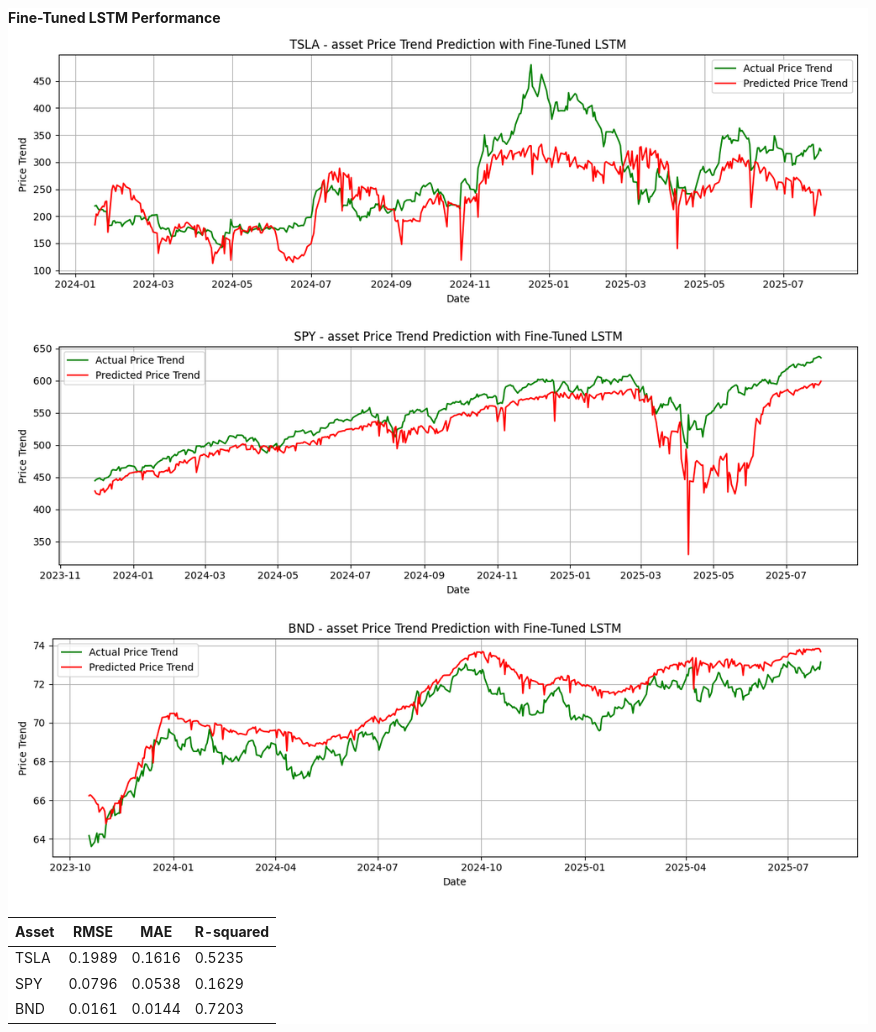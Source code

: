 **Fine-Tuned LSTM Performance**
![TSLA Fine-Tuned](insights/finetuned_model/TSLA_asset_price_prediction_finetuned_lstm.png)
![SPY Fine-Tuned](insights/finetuned_model/SPY_asset_price_prediction_finetuned_lstm.png)
![BND Fine-Tuned](insights/finetuned_model/BND_asset_price_prediction_finetuned_lstm.png)

| Asset | RMSE    | MAE     | R-squared |
|-------|---------|---------|-----------|
| TSLA  | 0.1989  | 0.1616  | 0.5235    |
| SPY   | 0.0796  | 0.0538  | 0.1629    |
| BND   | 0.0161  | 0.0144  | 0.7203    |
